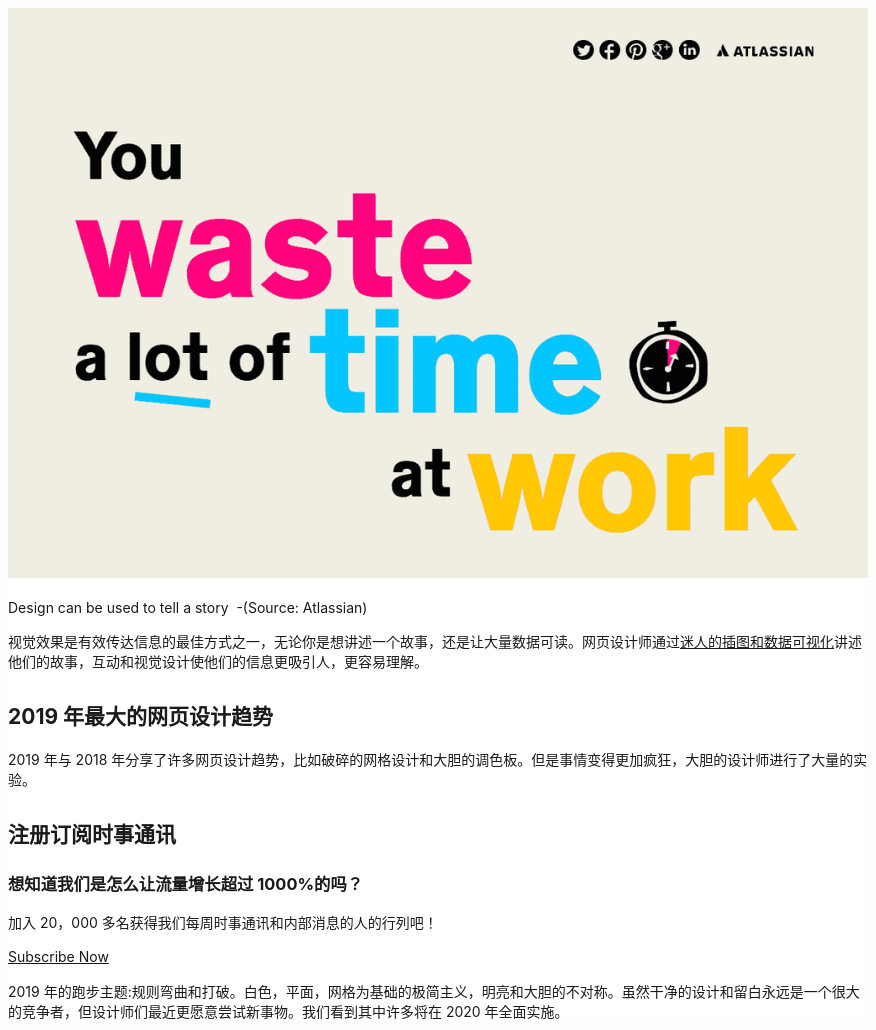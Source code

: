 ![atlassian](img/13b5991aa83342b684edabb14c1c180f.png)

Design can be used to tell a story  -(Source: Atlassian)



视觉效果是有效传达信息的最佳方式之一，无论你是想讲述一个故事，还是让大量数据可读。网页设计师通过[迷人的插图和数据可视化](https://kinsta.com/blog/best-tools-for-freelancers/#design-tools)讲述他们的故事，互动和视觉设计使他们的信息更吸引人，更容易理解。

## 2019 年最大的网页设计趋势

2019 年与 2018 年分享了许多网页设计趋势，比如破碎的网格设计和大胆的调色板。但是事情变得更加疯狂，大胆的设计师进行了大量的实验。

## 注册订阅时事通讯



### 想知道我们是怎么让流量增长超过 1000%的吗？

加入 20，000 多名获得我们每周时事通讯和内部消息的人的行列吧！

[Subscribe Now](#newsletter)

2019 年的跑步主题:规则弯曲和打破。白色，平面，网格为基础的极简主义，明亮和大胆的不对称。虽然干净的设计和留白永远是一个很大的竞争者，但设计师们最近更愿意尝试新事物。我们看到其中许多将在 2020 年全面实施。
